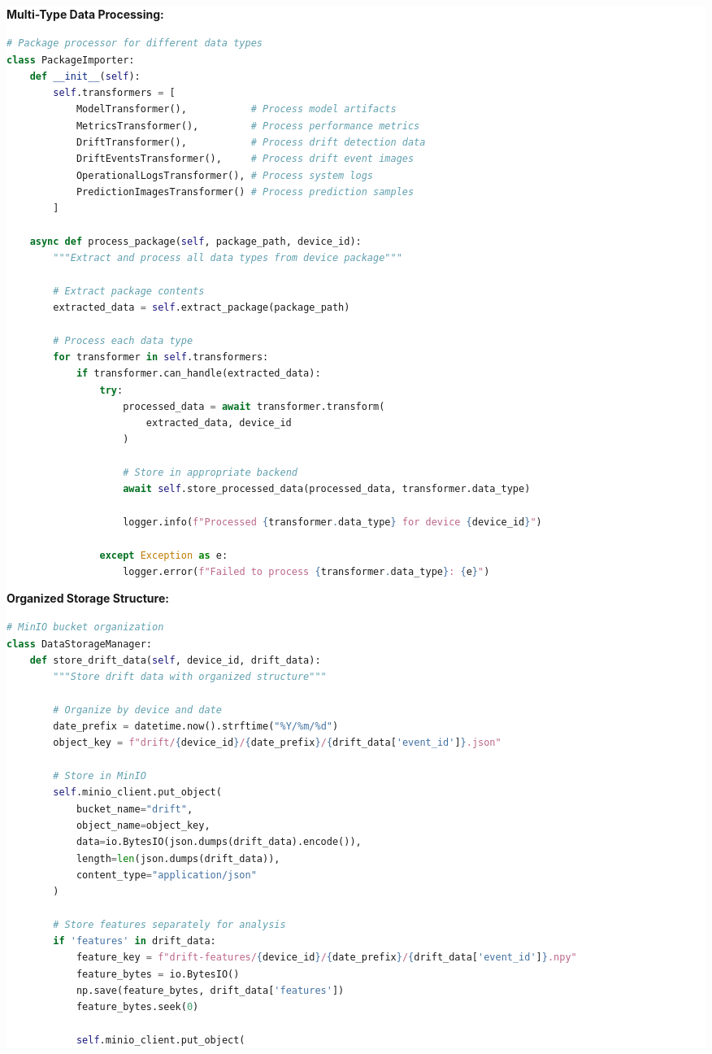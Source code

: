 **Multi-Type Data Processing:**
```python
# Package processor for different data types
class PackageImporter:
    def __init__(self):
        self.transformers = [
            ModelTransformer(),           # Process model artifacts
            MetricsTransformer(),         # Process performance metrics
            DriftTransformer(),           # Process drift detection data
            DriftEventsTransformer(),     # Process drift event images
            OperationalLogsTransformer(), # Process system logs
            PredictionImagesTransformer() # Process prediction samples
        ]
    
    async def process_package(self, package_path, device_id):
        """Extract and process all data types from device package"""
        
        # Extract package contents
        extracted_data = self.extract_package(package_path)
        
        # Process each data type
        for transformer in self.transformers:
            if transformer.can_handle(extracted_data):
                try:
                    processed_data = await transformer.transform(
                        extracted_data, device_id
                    )
                    
                    # Store in appropriate backend
                    await self.store_processed_data(processed_data, transformer.data_type)
                    
                    logger.info(f"Processed {transformer.data_type} for device {device_id}")
                    
                except Exception as e:
                    logger.error(f"Failed to process {transformer.data_type}: {e}")
```

**Organized Storage Structure:**
```python
# MinIO bucket organization
class DataStorageManager:
    def store_drift_data(self, device_id, drift_data):
        """Store drift data with organized structure"""
        
        # Organize by device and date
        date_prefix = datetime.now().strftime("%Y/%m/%d")
        object_key = f"drift/{device_id}/{date_prefix}/{drift_data['event_id']}.json"
        
        # Store in MinIO
        self.minio_client.put_object(
            bucket_name="drift",
            object_name=object_key,
            data=io.BytesIO(json.dumps(drift_data).encode()),
            length=len(json.dumps(drift_data)),
            content_type="application/json"
        )
        
        # Store features separately for analysis
        if 'features' in drift_data:
            feature_key = f"drift-features/{device_id}/{date_prefix}/{drift_data['event_id']}.npy"
            feature_bytes = io.BytesIO()
            np.save(feature_bytes, drift_data['features'])
            feature_bytes.seek(0)
            
            self.minio_client.put_object(
```